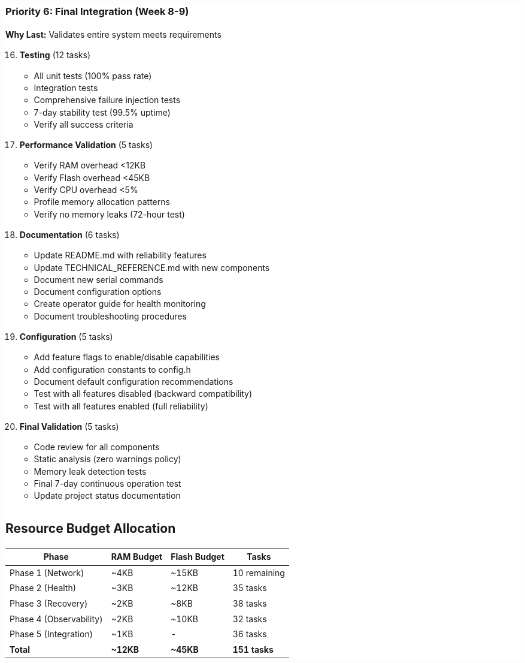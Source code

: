 ### Priority 6: Final Integration (Week 8-9)
**Why Last:** Validates entire system meets requirements

16. **Testing** (12 tasks)
    - All unit tests (100% pass rate)
    - Integration tests
    - Comprehensive failure injection tests
    - 7-day stability test (99.5% uptime)
    - Verify all success criteria

17. **Performance Validation** (5 tasks)
    - Verify RAM overhead <12KB
    - Verify Flash overhead <45KB
    - Verify CPU overhead <5%
    - Profile memory allocation patterns
    - Verify no memory leaks (72-hour test)

18. **Documentation** (6 tasks)
    - Update README.md with reliability features
    - Update TECHNICAL_REFERENCE.md with new components
    - Document new serial commands
    - Document configuration options
    - Create operator guide for health monitoring
    - Document troubleshooting procedures

19. **Configuration** (5 tasks)
    - Add feature flags to enable/disable capabilities
    - Add configuration constants to config.h
    - Document default configuration recommendations
    - Test with all features disabled (backward compatibility)
    - Test with all features enabled (full reliability)

20. **Final Validation** (5 tasks)
    - Code review for all components
    - Static analysis (zero warnings policy)
    - Memory leak detection tests
    - Final 7-day continuous operation test
    - Update project status documentation

## Resource Budget Allocation

| Phase | RAM Budget | Flash Budget | Tasks |
|-------|-----------|--------------|-------|
| Phase 1 (Network) | ~4KB | ~15KB | 10 remaining |
| Phase 2 (Health) | ~3KB | ~12KB | 35 tasks |
| Phase 3 (Recovery) | ~2KB | ~8KB | 38 tasks |
| Phase 4 (Observability) | ~2KB | ~10KB | 32 tasks |
| Phase 5 (Integration) | ~1KB | - | 36 tasks |
| **Total** | **~12KB** | **~45KB** | **151 tasks** |
